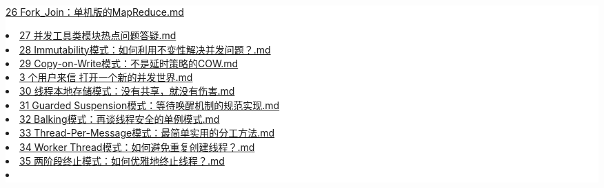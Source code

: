 <a class="menu-item" href="/%e4%b8%93%e6%a0%8f/Java%e5%b9%b6%e5%8f%91%e7%bc%96%e7%a8%8b%e5%ae%9e%e6%88%98/26%20Fork_Join%ef%bc%9a%e5%8d%95%e6%9c%ba%e7%89%88%e7%9a%84MapReduce.md" id="26 Fork_Join：单机版的MapReduce.md">26 Fork_Join：单机版的MapReduce.md</a>
</li>
<li>
<a class="menu-item" href="/%e4%b8%93%e6%a0%8f/Java%e5%b9%b6%e5%8f%91%e7%bc%96%e7%a8%8b%e5%ae%9e%e6%88%98/27%20%e5%b9%b6%e5%8f%91%e5%b7%a5%e5%85%b7%e7%b1%bb%e6%a8%a1%e5%9d%97%e7%83%ad%e7%82%b9%e9%97%ae%e9%a2%98%e7%ad%94%e7%96%91.md" id="27 并发工具类模块热点问题答疑.md">27 并发工具类模块热点问题答疑.md</a>
</li>
<li>
<a class="menu-item" href="/%e4%b8%93%e6%a0%8f/Java%e5%b9%b6%e5%8f%91%e7%bc%96%e7%a8%8b%e5%ae%9e%e6%88%98/28%20Immutability%e6%a8%a1%e5%bc%8f%ef%bc%9a%e5%a6%82%e4%bd%95%e5%88%a9%e7%94%a8%e4%b8%8d%e5%8f%98%e6%80%a7%e8%a7%a3%e5%86%b3%e5%b9%b6%e5%8f%91%e9%97%ae%e9%a2%98%ef%bc%9f.md" id="28 Immutability模式：如何利用不变性解决并发问题？.md">28 Immutability模式：如何利用不变性解决并发问题？.md</a>
</li>
<li>
<a class="menu-item" href="/%e4%b8%93%e6%a0%8f/Java%e5%b9%b6%e5%8f%91%e7%bc%96%e7%a8%8b%e5%ae%9e%e6%88%98/29%20Copy-on-Write%e6%a8%a1%e5%bc%8f%ef%bc%9a%e4%b8%8d%e6%98%af%e5%bb%b6%e6%97%b6%e7%ad%96%e7%95%a5%e7%9a%84COW.md" id="29 Copy-on-Write模式：不是延时策略的COW.md">29 Copy-on-Write模式：不是延时策略的COW.md</a>
</li>
<li>
<a class="menu-item" href="/%e4%b8%93%e6%a0%8f/Java%e5%b9%b6%e5%8f%91%e7%bc%96%e7%a8%8b%e5%ae%9e%e6%88%98/3%20%e4%b8%aa%e7%94%a8%e6%88%b7%e6%9d%a5%e4%bf%a1%20%e6%89%93%e5%bc%80%e4%b8%80%e4%b8%aa%e6%96%b0%e7%9a%84%e5%b9%b6%e5%8f%91%e4%b8%96%e7%95%8c.md" id="3 个用户来信 打开一个新的并发世界.md">3 个用户来信 打开一个新的并发世界.md</a>
</li>
<li>
<a class="menu-item" href="/%e4%b8%93%e6%a0%8f/Java%e5%b9%b6%e5%8f%91%e7%bc%96%e7%a8%8b%e5%ae%9e%e6%88%98/30%20%e7%ba%bf%e7%a8%8b%e6%9c%ac%e5%9c%b0%e5%ad%98%e5%82%a8%e6%a8%a1%e5%bc%8f%ef%bc%9a%e6%b2%a1%e6%9c%89%e5%85%b1%e4%ba%ab%ef%bc%8c%e5%b0%b1%e6%b2%a1%e6%9c%89%e4%bc%a4%e5%ae%b3.md" id="30 线程本地存储模式：没有共享，就没有伤害.md">30 线程本地存储模式：没有共享，就没有伤害.md</a>
</li>
<li>
<a class="menu-item" href="/%e4%b8%93%e6%a0%8f/Java%e5%b9%b6%e5%8f%91%e7%bc%96%e7%a8%8b%e5%ae%9e%e6%88%98/31%20Guarded%20Suspension%e6%a8%a1%e5%bc%8f%ef%bc%9a%e7%ad%89%e5%be%85%e5%94%a4%e9%86%92%e6%9c%ba%e5%88%b6%e7%9a%84%e8%a7%84%e8%8c%83%e5%ae%9e%e7%8e%b0.md" id="31 Guarded Suspension模式：等待唤醒机制的规范实现.md">31 Guarded Suspension模式：等待唤醒机制的规范实现.md</a>
</li>
<li>
<a class="menu-item" href="/%e4%b8%93%e6%a0%8f/Java%e5%b9%b6%e5%8f%91%e7%bc%96%e7%a8%8b%e5%ae%9e%e6%88%98/32%20Balking%e6%a8%a1%e5%bc%8f%ef%bc%9a%e5%86%8d%e8%b0%88%e7%ba%bf%e7%a8%8b%e5%ae%89%e5%85%a8%e7%9a%84%e5%8d%95%e4%be%8b%e6%a8%a1%e5%bc%8f.md" id="32 Balking模式：再谈线程安全的单例模式.md">32 Balking模式：再谈线程安全的单例模式.md</a>
</li>
<li>
<a class="menu-item" href="/%e4%b8%93%e6%a0%8f/Java%e5%b9%b6%e5%8f%91%e7%bc%96%e7%a8%8b%e5%ae%9e%e6%88%98/33%20Thread-Per-Message%e6%a8%a1%e5%bc%8f%ef%bc%9a%e6%9c%80%e7%ae%80%e5%8d%95%e5%ae%9e%e7%94%a8%e7%9a%84%e5%88%86%e5%b7%a5%e6%96%b9%e6%b3%95.md" id="33 Thread-Per-Message模式：最简单实用的分工方法.md">33 Thread-Per-Message模式：最简单实用的分工方法.md</a>
</li>
<li>
<a class="menu-item" href="/%e4%b8%93%e6%a0%8f/Java%e5%b9%b6%e5%8f%91%e7%bc%96%e7%a8%8b%e5%ae%9e%e6%88%98/34%20Worker%20Thread%e6%a8%a1%e5%bc%8f%ef%bc%9a%e5%a6%82%e4%bd%95%e9%81%bf%e5%85%8d%e9%87%8d%e5%a4%8d%e5%88%9b%e5%bb%ba%e7%ba%bf%e7%a8%8b%ef%bc%9f.md" id="34 Worker Thread模式：如何避免重复创建线程？.md">34 Worker Thread模式：如何避免重复创建线程？.md</a>
</li>
<li>
<a class="menu-item" href="/%e4%b8%93%e6%a0%8f/Java%e5%b9%b6%e5%8f%91%e7%bc%96%e7%a8%8b%e5%ae%9e%e6%88%98/35%20%e4%b8%a4%e9%98%b6%e6%ae%b5%e7%bb%88%e6%ad%a2%e6%a8%a1%e5%bc%8f%ef%bc%9a%e5%a6%82%e4%bd%95%e4%bc%98%e9%9b%85%e5%9c%b0%e7%bb%88%e6%ad%a2%e7%ba%bf%e7%a8%8b%ef%bc%9f.md" id="35 两阶段终止模式：如何优雅地终止线程？.md">35 两阶段终止模式：如何优雅地终止线程？.md</a>
</li>
<li>